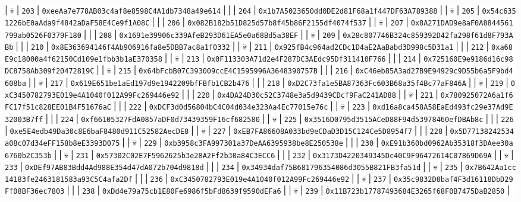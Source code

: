 | 💀 | `203` | `0xeeAa7e778AB03c4af8e8598C4A1db7348a49e614` |
|  | `204` | `0x1b7A5023650dd0DE2d81F68a1f447DF63A789388` |
| 💀 | `205` | `0x54c6351226bE0aAda9f4842aDaF58E4Ce9f1A08C` |
|  | `206` | `0x082B182b51D825d57b8f45b86F2155df4074f537` |
| 💀 | `207` | `0x8A271DAD9e8aF0A8844561799ab0526F0379F180` |
|  | `208` | `0x1691e39906c339AfeB293D61EA5e0a68Bd5a38EF` |
| 💀 | `209` | `0x28c807746B324c859392D42fa298f61d8F793ABb` |
|  | `210` | `0x8E363694146f4Ab906916fa8e5DBB7ac8a1f0332` |
| 💀 | `211` | `0x925fB4c964ad2CDc1D4aE2AaBabd3D998c5D31a1` |
|  | `212` | `0xa68E9c18000a4f62150Cd109e1fbb3b1aE370358` |
| 💀 | `213` | `0x0F113303A71d2e4F287DC3AEdc95Df311410F766` |
|  | `214` | `0x725160E9e9186d16c98DC8758Ab309f20472819C` |
| 💀 | `215` | `0x64bFcbB07C393009ccE4C1595996A3648390757B` |
|  | `216` | `0xC46eb85A3ad27B9E94929c9D55b6a5F9bd4608ba` |
| 💀 | `217` | `0x619E651be1aEd197d9e1942209bfFBfb1CB2b476` |
|  | `218` | `0xD2C73fa1e5BA87363Fc603B68a35f4Bc77aF846A` |
| 💀 | `219` | `0xC3450782793E019e4A1040f012A99Fc269446e92` |
|  | `220` | `0x4DA24D30c52C3748e3a5d9439CDcf9FaC241AD88` |
| 💀 | `221` | `0x780925072A6a1f6FC17f51c828EE01B4F51676aC` |
|  | `222` | `0xDCF3d0d56804bC4C04d034e323Aa4Ec77015e76c` |
| 💀 | `223` | `0xd16a8ca458A58EaEd493fc29e37Ad9E32003B7ff` |
|  | `224` | `0xf66105327FdA0857aDF0d73439359F16cf682580` |
| 💀 | `225` | `0x3516D0795d3515ACeD88F94d53978460efDBAb8c` |
|  | `226` | `0xe5E4edb49Da30c8E6baF8480d911C52582AecDE8` |
| 💀 | `227` | `0xEB7FA86608A033bd9eCDaD3D15C124Ce5D8954f7` |
|  | `228` | `0x5D77138242534a08c07d34eFF158b8eE3393D075` |
| 💀 | `229` | `0xb3958c3FA997301a37DeAA6395938be8E250538e` |
|  | `230` | `0xE91b360bd0962Ab35318f3DAee30a6760b2C353b` |
| 💀 | `231` | `0x57302C02E7F5962625b3e28A2Ff2b30a84C3ECC6` |
|  | `232` | `0x3173D4220349345Dc40C9F96472614C07869D69A` |
| 💀 | `233` | `0xDEf97AB83Bdd4Ad988E354d47dA072b704d9818d` |
|  | `234` | `0x34934daf75B681796354086d3055B821FB3fa51d` |
| 💀 | `235` | `0x7B642Aa1cc14183fe2463181583a93C5C4afa2Df` |
|  | `236` | `0xC3450782793E019e4A1040f012A99Fc269446e92` |
| 💀 | `237` | `0x35c9832D0baf4F3d16118DbD29Ff08BF36ec7803` |
|  | `238` | `0xDd4e79a75cb1E80Fe6986f5bFd8639f9590dEFa6` |
| 💀 | `239` | `0x11B723b17787493684E3265f68F0B7475DaB2850` |